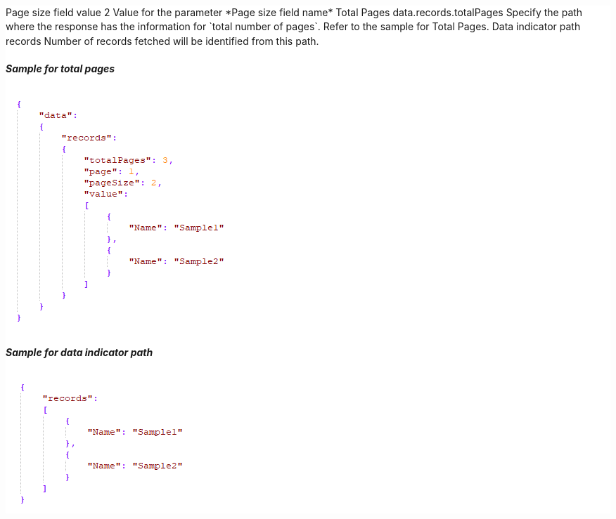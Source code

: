    <tr>
      <td>Page size field value</td>
      <td>2</td>
      <td>Value for the parameter *Page size field name*</td>
   </tr>
   <tr>
      <td>Total Pages</td>
      <td>data.records.totalPages</td>
      <td>Specify the path where the response has the information for `total number of pages`. Refer to the sample for Total Pages.</td>
   </tr>
   <tr>
      <td>Data indicator path</td>
      <td>records</td>
      <td>Number of records fetched will be identified from this path.</td>
   </tr>
   </table> 

##### Sample for total pages 

   ![TotalRecords](/static/assets/cloud/working-with-datasource/data-connectors/images/Web/TotalPages.png)

##### Sample for data indicator path

   ![Data Indicator Path](/static/assets/cloud/working-with-datasource/data-connectors/images/Web/DataIndicatorPath.png)
